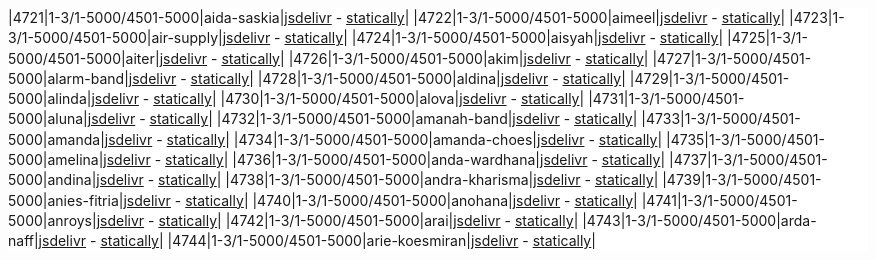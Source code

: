 |4721|1-3/1-5000/4501-5000|aida-saskia|[jsdelivr](https://cdn.jsdelivr.net/gh/dbchord/webp-a-1280x720_1-3/1-5000/4501-5000/aida-saskia.webp) - [statically](https://cdn.statically.io/gh/dbchord/webp-a-1280x720_1-3/img/1-5000/4501-5000/aida-saskia.webp)|
|4722|1-3/1-5000/4501-5000|aimeel|[jsdelivr](https://cdn.jsdelivr.net/gh/dbchord/webp-a-1280x720_1-3/1-5000/4501-5000/aimeel.webp) - [statically](https://cdn.statically.io/gh/dbchord/webp-a-1280x720_1-3/img/1-5000/4501-5000/aimeel.webp)|
|4723|1-3/1-5000/4501-5000|air-supply|[jsdelivr](https://cdn.jsdelivr.net/gh/dbchord/webp-a-1280x720_1-3/1-5000/4501-5000/air-supply.webp) - [statically](https://cdn.statically.io/gh/dbchord/webp-a-1280x720_1-3/img/1-5000/4501-5000/air-supply.webp)|
|4724|1-3/1-5000/4501-5000|aisyah|[jsdelivr](https://cdn.jsdelivr.net/gh/dbchord/webp-a-1280x720_1-3/1-5000/4501-5000/aisyah.webp) - [statically](https://cdn.statically.io/gh/dbchord/webp-a-1280x720_1-3/img/1-5000/4501-5000/aisyah.webp)|
|4725|1-3/1-5000/4501-5000|aiter|[jsdelivr](https://cdn.jsdelivr.net/gh/dbchord/webp-a-1280x720_1-3/1-5000/4501-5000/aiter.webp) - [statically](https://cdn.statically.io/gh/dbchord/webp-a-1280x720_1-3/img/1-5000/4501-5000/aiter.webp)|
|4726|1-3/1-5000/4501-5000|akim|[jsdelivr](https://cdn.jsdelivr.net/gh/dbchord/webp-a-1280x720_1-3/1-5000/4501-5000/akim.webp) - [statically](https://cdn.statically.io/gh/dbchord/webp-a-1280x720_1-3/img/1-5000/4501-5000/akim.webp)|
|4727|1-3/1-5000/4501-5000|alarm-band|[jsdelivr](https://cdn.jsdelivr.net/gh/dbchord/webp-a-1280x720_1-3/1-5000/4501-5000/alarm-band.webp) - [statically](https://cdn.statically.io/gh/dbchord/webp-a-1280x720_1-3/img/1-5000/4501-5000/alarm-band.webp)|
|4728|1-3/1-5000/4501-5000|aldina|[jsdelivr](https://cdn.jsdelivr.net/gh/dbchord/webp-a-1280x720_1-3/1-5000/4501-5000/aldina.webp) - [statically](https://cdn.statically.io/gh/dbchord/webp-a-1280x720_1-3/img/1-5000/4501-5000/aldina.webp)|
|4729|1-3/1-5000/4501-5000|alinda|[jsdelivr](https://cdn.jsdelivr.net/gh/dbchord/webp-a-1280x720_1-3/1-5000/4501-5000/alinda.webp) - [statically](https://cdn.statically.io/gh/dbchord/webp-a-1280x720_1-3/img/1-5000/4501-5000/alinda.webp)|
|4730|1-3/1-5000/4501-5000|alova|[jsdelivr](https://cdn.jsdelivr.net/gh/dbchord/webp-a-1280x720_1-3/1-5000/4501-5000/alova.webp) - [statically](https://cdn.statically.io/gh/dbchord/webp-a-1280x720_1-3/img/1-5000/4501-5000/alova.webp)|
|4731|1-3/1-5000/4501-5000|aluna|[jsdelivr](https://cdn.jsdelivr.net/gh/dbchord/webp-a-1280x720_1-3/1-5000/4501-5000/aluna.webp) - [statically](https://cdn.statically.io/gh/dbchord/webp-a-1280x720_1-3/img/1-5000/4501-5000/aluna.webp)|
|4732|1-3/1-5000/4501-5000|amanah-band|[jsdelivr](https://cdn.jsdelivr.net/gh/dbchord/webp-a-1280x720_1-3/1-5000/4501-5000/amanah-band.webp) - [statically](https://cdn.statically.io/gh/dbchord/webp-a-1280x720_1-3/img/1-5000/4501-5000/amanah-band.webp)|
|4733|1-3/1-5000/4501-5000|amanda|[jsdelivr](https://cdn.jsdelivr.net/gh/dbchord/webp-a-1280x720_1-3/1-5000/4501-5000/amanda.webp) - [statically](https://cdn.statically.io/gh/dbchord/webp-a-1280x720_1-3/img/1-5000/4501-5000/amanda.webp)|
|4734|1-3/1-5000/4501-5000|amanda-choes|[jsdelivr](https://cdn.jsdelivr.net/gh/dbchord/webp-a-1280x720_1-3/1-5000/4501-5000/amanda-choes.webp) - [statically](https://cdn.statically.io/gh/dbchord/webp-a-1280x720_1-3/img/1-5000/4501-5000/amanda-choes.webp)|
|4735|1-3/1-5000/4501-5000|amelina|[jsdelivr](https://cdn.jsdelivr.net/gh/dbchord/webp-a-1280x720_1-3/1-5000/4501-5000/amelina.webp) - [statically](https://cdn.statically.io/gh/dbchord/webp-a-1280x720_1-3/img/1-5000/4501-5000/amelina.webp)|
|4736|1-3/1-5000/4501-5000|anda-wardhana|[jsdelivr](https://cdn.jsdelivr.net/gh/dbchord/webp-a-1280x720_1-3/1-5000/4501-5000/anda-wardhana.webp) - [statically](https://cdn.statically.io/gh/dbchord/webp-a-1280x720_1-3/img/1-5000/4501-5000/anda-wardhana.webp)|
|4737|1-3/1-5000/4501-5000|andina|[jsdelivr](https://cdn.jsdelivr.net/gh/dbchord/webp-a-1280x720_1-3/1-5000/4501-5000/andina.webp) - [statically](https://cdn.statically.io/gh/dbchord/webp-a-1280x720_1-3/img/1-5000/4501-5000/andina.webp)|
|4738|1-3/1-5000/4501-5000|andra-kharisma|[jsdelivr](https://cdn.jsdelivr.net/gh/dbchord/webp-a-1280x720_1-3/1-5000/4501-5000/andra-kharisma.webp) - [statically](https://cdn.statically.io/gh/dbchord/webp-a-1280x720_1-3/img/1-5000/4501-5000/andra-kharisma.webp)|
|4739|1-3/1-5000/4501-5000|anies-fitria|[jsdelivr](https://cdn.jsdelivr.net/gh/dbchord/webp-a-1280x720_1-3/1-5000/4501-5000/anies-fitria.webp) - [statically](https://cdn.statically.io/gh/dbchord/webp-a-1280x720_1-3/img/1-5000/4501-5000/anies-fitria.webp)|
|4740|1-3/1-5000/4501-5000|anohana|[jsdelivr](https://cdn.jsdelivr.net/gh/dbchord/webp-a-1280x720_1-3/1-5000/4501-5000/anohana.webp) - [statically](https://cdn.statically.io/gh/dbchord/webp-a-1280x720_1-3/img/1-5000/4501-5000/anohana.webp)|
|4741|1-3/1-5000/4501-5000|anroys|[jsdelivr](https://cdn.jsdelivr.net/gh/dbchord/webp-a-1280x720_1-3/1-5000/4501-5000/anroys.webp) - [statically](https://cdn.statically.io/gh/dbchord/webp-a-1280x720_1-3/img/1-5000/4501-5000/anroys.webp)|
|4742|1-3/1-5000/4501-5000|arai|[jsdelivr](https://cdn.jsdelivr.net/gh/dbchord/webp-a-1280x720_1-3/1-5000/4501-5000/arai.webp) - [statically](https://cdn.statically.io/gh/dbchord/webp-a-1280x720_1-3/img/1-5000/4501-5000/arai.webp)|
|4743|1-3/1-5000/4501-5000|arda-naff|[jsdelivr](https://cdn.jsdelivr.net/gh/dbchord/webp-a-1280x720_1-3/1-5000/4501-5000/arda-naff.webp) - [statically](https://cdn.statically.io/gh/dbchord/webp-a-1280x720_1-3/img/1-5000/4501-5000/arda-naff.webp)|
|4744|1-3/1-5000/4501-5000|arie-koesmiran|[jsdelivr](https://cdn.jsdelivr.net/gh/dbchord/webp-a-1280x720_1-3/1-5000/4501-5000/arie-koesmiran.webp) - [statically](https://cdn.statically.io/gh/dbchord/webp-a-1280x720_1-3/img/1-5000/4501-5000/arie-koesmiran.webp)|